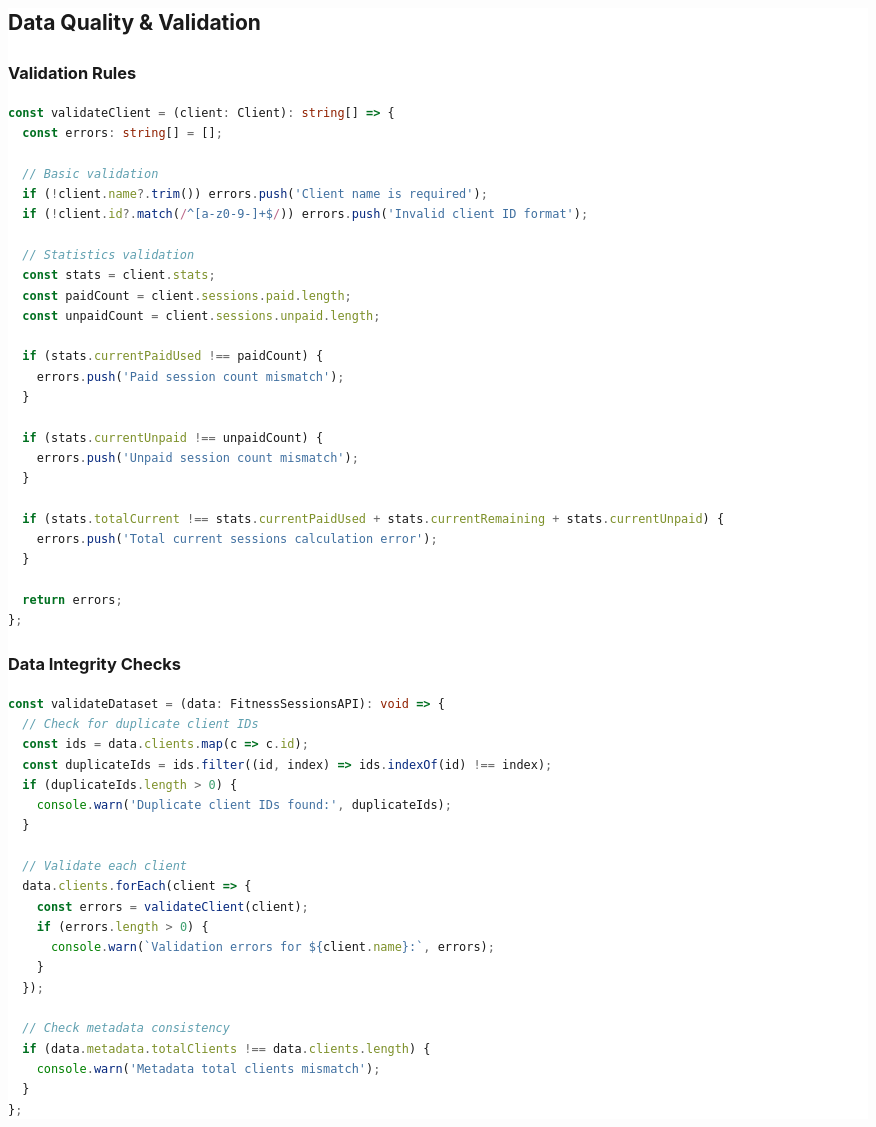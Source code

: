 ## Data Quality & Validation

### Validation Rules
```typescript
const validateClient = (client: Client): string[] => {
  const errors: string[] = [];
  
  // Basic validation
  if (!client.name?.trim()) errors.push('Client name is required');
  if (!client.id?.match(/^[a-z0-9-]+$/)) errors.push('Invalid client ID format');
  
  // Statistics validation
  const stats = client.stats;
  const paidCount = client.sessions.paid.length;
  const unpaidCount = client.sessions.unpaid.length;
  
  if (stats.currentPaidUsed !== paidCount) {
    errors.push('Paid session count mismatch');
  }
  
  if (stats.currentUnpaid !== unpaidCount) {
    errors.push('Unpaid session count mismatch');
  }
  
  if (stats.totalCurrent !== stats.currentPaidUsed + stats.currentRemaining + stats.currentUnpaid) {
    errors.push('Total current sessions calculation error');
  }
  
  return errors;
};
```

### Data Integrity Checks
```typescript
const validateDataset = (data: FitnessSessionsAPI): void => {
  // Check for duplicate client IDs
  const ids = data.clients.map(c => c.id);
  const duplicateIds = ids.filter((id, index) => ids.indexOf(id) !== index);
  if (duplicateIds.length > 0) {
    console.warn('Duplicate client IDs found:', duplicateIds);
  }
  
  // Validate each client
  data.clients.forEach(client => {
    const errors = validateClient(client);
    if (errors.length > 0) {
      console.warn(`Validation errors for ${client.name}:`, errors);
    }
  });
  
  // Check metadata consistency
  if (data.metadata.totalClients !== data.clients.length) {
    console.warn('Metadata total clients mismatch');
  }
};
```
